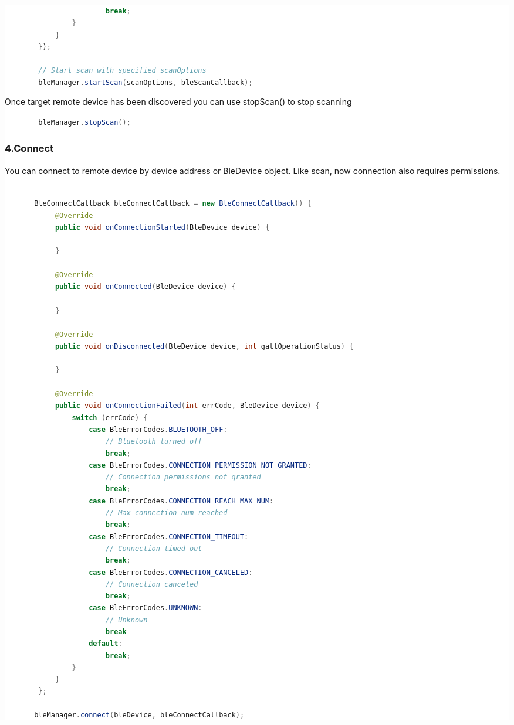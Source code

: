 ```java
                        break;
                }
            }
        });

        // Start scan with specified scanOptions
        bleManager.startScan(scanOptions, bleScanCallback);

```

Once target remote device has been discovered you can use stopScan() to stop scanning
```java
        bleManager.stopScan();
```

### 4.Connect
You can connect to remote device by device address or BleDevice object. Like scan, now connection also requires permissions.
```java

       BleConnectCallback bleConnectCallback = new BleConnectCallback() {
            @Override
            public void onConnectionStarted(BleDevice device) {

            }

            @Override
            public void onConnected(BleDevice device) {

            }

            @Override
            public void onDisconnected(BleDevice device, int gattOperationStatus) {

            }

            @Override
            public void onConnectionFailed(int errCode, BleDevice device) {
                switch (errCode) {
                    case BleErrorCodes.BLUETOOTH_OFF:
                        // Bluetooth turned off
                        break;
                    case BleErrorCodes.CONNECTION_PERMISSION_NOT_GRANTED:
                        // Connection permissions not granted
                        break;
                    case BleErrorCodes.CONNECTION_REACH_MAX_NUM:
                        // Max connection num reached
                        break;
                    case BleErrorCodes.CONNECTION_TIMEOUT:
                        // Connection timed out
                        break;
                    case BleErrorCodes.CONNECTION_CANCELED:
                        // Connection canceled
                        break;
                    case BleErrorCodes.UNKNOWN:
                        // Unknown
                        break
                    default:
                        break;
                }
            }
        };

       bleManager.connect(bleDevice, bleConnectCallback);
```